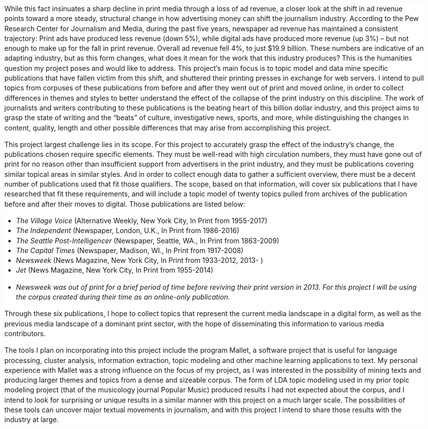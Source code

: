 While this fact insinuates a sharp decline in print media through a loss of ad revenue, a closer look at the shift in ad revenue points toward a more steady, structural change in how advertising money can shift the journalism industry. According to the Pew Research Center for Journalism and Media, during the past five years, newspaper ad revenue has maintained a consistent trajectory: Print ads have produced less revenue (down 5%), while digital ads have produced more revenue (up 3%) – but not enough to make up for the fall in print revenue. Overall ad revenue fell 4%, to just $19.9 billion. These numbers are indicative of an adapting industry, but as this form changes, what does it mean for the work that this industry produces? This is the humanities question my project poses and would like to address. 
This project’s main focus is to topic model and data mine specific publications that have fallen victim from this shift, and shuttered their printing presses in exchange for web servers. I intend to pull topics from corpuses of these publications from before and after they went out of print and moved online, in order to collect differences in themes and styles to better understand the effect of the collapse of the print industry on this discipline. The work of journalists and writers contributing to these publications is the beating heart of this billion dollar industry, and this project aims to grasp the state of writing and the “beats” of culture, investigative news, sports, and more, while distinguishing the changes in content, quality, length and other possible differences that may arise from accomplishing this project. 

This project largest challenge lies in its scope. For this project to accurately grasp the effect of the industry’s change, the publications chosen require specific elements. They must be well-read with high circulation numbers, they must have gone out of print for no reason other than insufficient support from advertisers in the print industry, and they must be publications covering similar topical areas in similar styles. And in order to collect enough data to gather a sufficient overview, there must be a decent number of publications used that fit those qualifiers. The scope, based on that information, will cover six publications that I have researched that fit these requirements, and will include a topic model of twenty topics pulled from archives of the publication before and after their moves to digital. Those publications are listed below:

+ *The Village Voice* (Alternative Weekly, New York City, In Print from 1955-2017)
+ *The Independent* (Newspaper, London, U.K., In Print from 1986-2016)
+ *The Seattle Post-Intelligencer* (Newspaper, Seattle, WA., In Print from 1863-2009)
+ *The Capital Times* (Newspaper, Madison, WI., In Print from 1917-2008)
+ *Newsweek* (News Magazine, New York City, In Print from 1933-2012, 2013- ) 
+ *Jet* (News Magazine, New York City, In Print from 1955-2014)
 * *Newsweek was out of print for a brief period of time before reviving their print version in 2013. For this project I will be using the corpus created during their time as an online-only publication.*

Through these six publications, I hope to collect topics that represent the current media landscape in a digital form, as well as the previous media landscape of a dominant print sector, with the hope of disseminating this information to various media contributors. 

The tools I plan on incorporating into this project include the program Mallet, a software project that is useful for language processing, cluster analysis, information extraction, topic modeling and other machine learning applications to text. My personal experience with Mallet was a strong influence on the focus of my project, as I was interested in the possibility of mining texts and producing larger themes and topics from a dense and sizeable corpus. The form of LDA topic modeling used in my prior topic modeling project (that of the musicology journal Popular Music) produced results I had not expected about the corpus, and I intend to look for surprising or unique results in a similar manner with this project on a much larger scale. The possibilities of these tools can uncover major textual movements in journalism, and with this project I intend to share those results with the industry at large.
